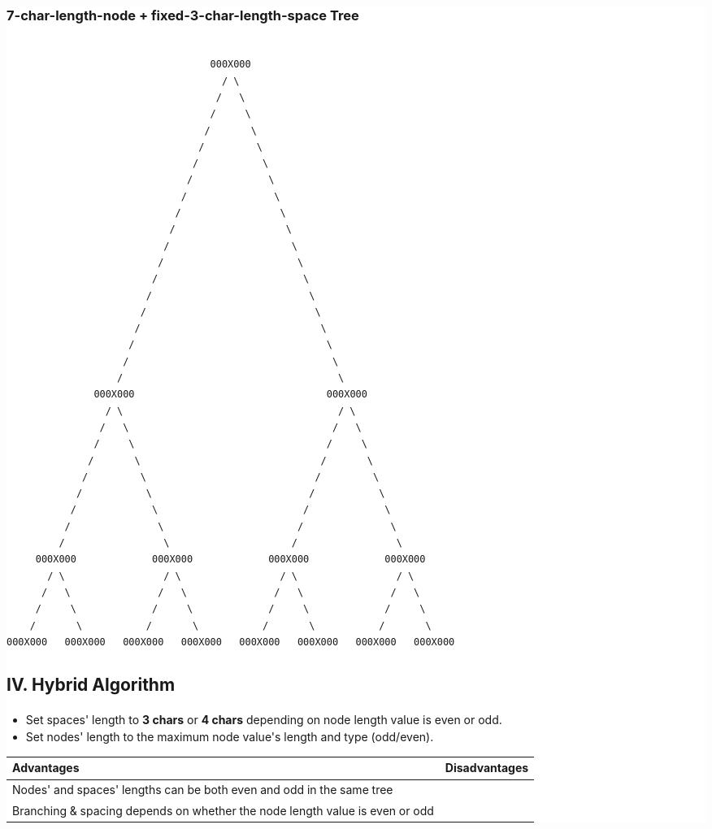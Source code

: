 ### 7-char-length-node + fixed-3-char-length-space Tree

```shell

                                   000X000                                   
                                     / \                                     
                                    /   \                                    
                                   /     \                                   
                                  /       \                                  
                                 /         \                                 
                                /           \                                
                               /             \                               
                              /               \                              
                             /                 \                             
                            /                   \                            
                           /                     \                           
                          /                       \                          
                         /                         \                         
                        /                           \                        
                       /                             \                       
                      /                               \                      
                     /                                 \                     
                    /                                   \                    
                   /                                     \                   
               000X000                                 000X000               
                 / \                                     / \                 
                /   \                                   /   \                
               /     \                                 /     \               
              /       \                               /       \              
             /         \                             /         \             
            /           \                           /           \            
           /             \                         /             \           
          /               \                       /               \          
         /                 \                     /                 \         
     000X000             000X000             000X000             000X000     
       / \                 / \                 / \                 / \       
      /   \               /   \               /   \               /   \      
     /     \             /     \             /     \             /     \     
    /       \           /       \           /       \           /       \    
000X000   000X000   000X000   000X000   000X000   000X000   000X000   000X000

```

## IV. Hybrid Algorithm

- Set spaces' length to **3 chars** or **4 chars** depending on node length value is even or odd.
- Set nodes' length to the maximum node value's length and type (odd/even).

| Advantages                                                                  | Disadvantages |
| :--                                                                         | :--           |
| Nodes' and spaces' lengths can be both even and odd in the same tree        |               |
| Branching & spacing depends on whether the node length value is even or odd |               |
